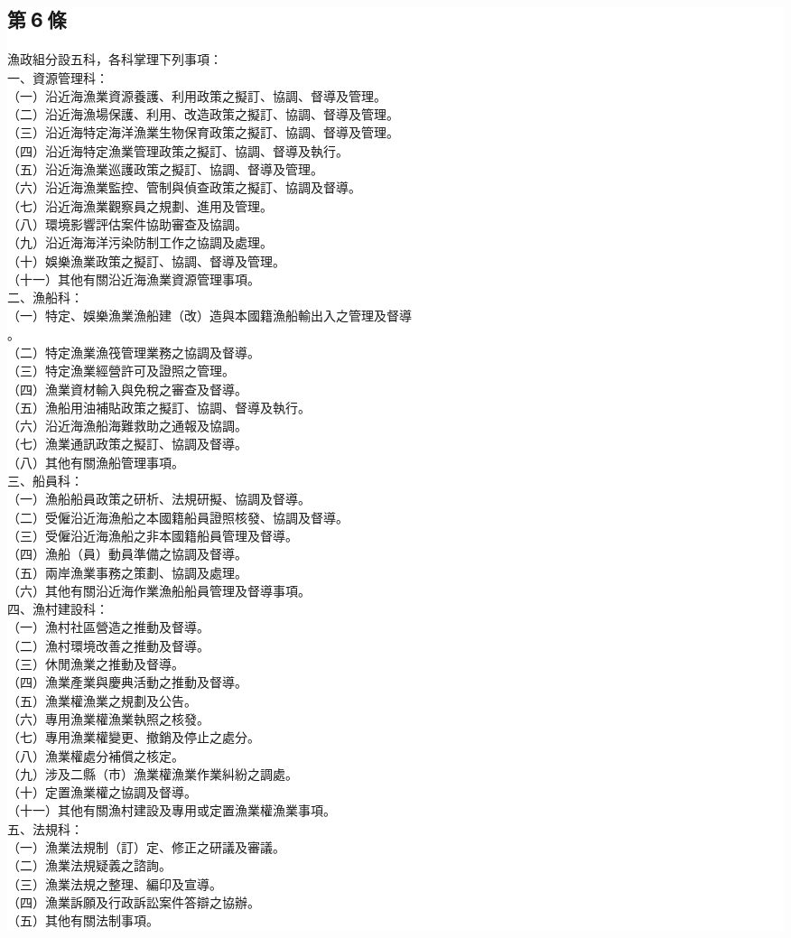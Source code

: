 第 6 條
-------
漁政組分設五科，各科掌理下列事項：  
一、資源管理科：  
（一）沿近海漁業資源養護、利用政策之擬訂、協調、督導及管理。  
（二）沿近海漁場保護、利用、改造政策之擬訂、協調、督導及管理。  
（三）沿近海特定海洋漁業生物保育政策之擬訂、協調、督導及管理。  
（四）沿近海特定漁業管理政策之擬訂、協調、督導及執行。  
（五）沿近海漁業巡護政策之擬訂、協調、督導及管理。  
（六）沿近海漁業監控、管制與偵查政策之擬訂、協調及督導。  
（七）沿近海漁業觀察員之規劃、進用及管理。  
（八）環境影響評估案件協助審查及協調。  
（九）沿近海海洋污染防制工作之協調及處理。  
（十）娛樂漁業政策之擬訂、協調、督導及管理。  
（十一）其他有關沿近海漁業資源管理事項。  
二、漁船科：  
（一）特定、娛樂漁業漁船建（改）造與本國籍漁船輸出入之管理及督導  
      。  
（二）特定漁業漁筏管理業務之協調及督導。  
（三）特定漁業經營許可及證照之管理。  
（四）漁業資材輸入與免稅之審查及督導。  
（五）漁船用油補貼政策之擬訂、協調、督導及執行。  
（六）沿近海漁船海難救助之通報及協調。  
（七）漁業通訊政策之擬訂、協調及督導。  
（八）其他有關漁船管理事項。  
三、船員科：  
（一）漁船船員政策之研析、法規研擬、協調及督導。  
（二）受僱沿近海漁船之本國籍船員證照核發、協調及督導。  
（三）受僱沿近海漁船之非本國籍船員管理及督導。  
（四）漁船（員）動員準備之協調及督導。  
（五）兩岸漁業事務之策劃、協調及處理。  
（六）其他有關沿近海作業漁船船員管理及督導事項。  
四、漁村建設科：  
（一）漁村社區營造之推動及督導。  
（二）漁村環境改善之推動及督導。  
（三）休閒漁業之推動及督導。  
（四）漁業產業與慶典活動之推動及督導。  
（五）漁業權漁業之規劃及公告。  
（六）專用漁業權漁業執照之核發。  
（七）專用漁業權變更、撤銷及停止之處分。  
（八）漁業權處分補償之核定。  
（九）涉及二縣（市）漁業權漁業作業糾紛之調處。  
（十）定置漁業權之協調及督導。  
（十一）其他有關漁村建設及專用或定置漁業權漁業事項。  
五、法規科：  
（一）漁業法規制（訂）定、修正之研議及審議。  
（二）漁業法規疑義之諮詢。  
（三）漁業法規之整理、編印及宣導。  
（四）漁業訴願及行政訴訟案件答辯之協辦。  
（五）其他有關法制事項。
